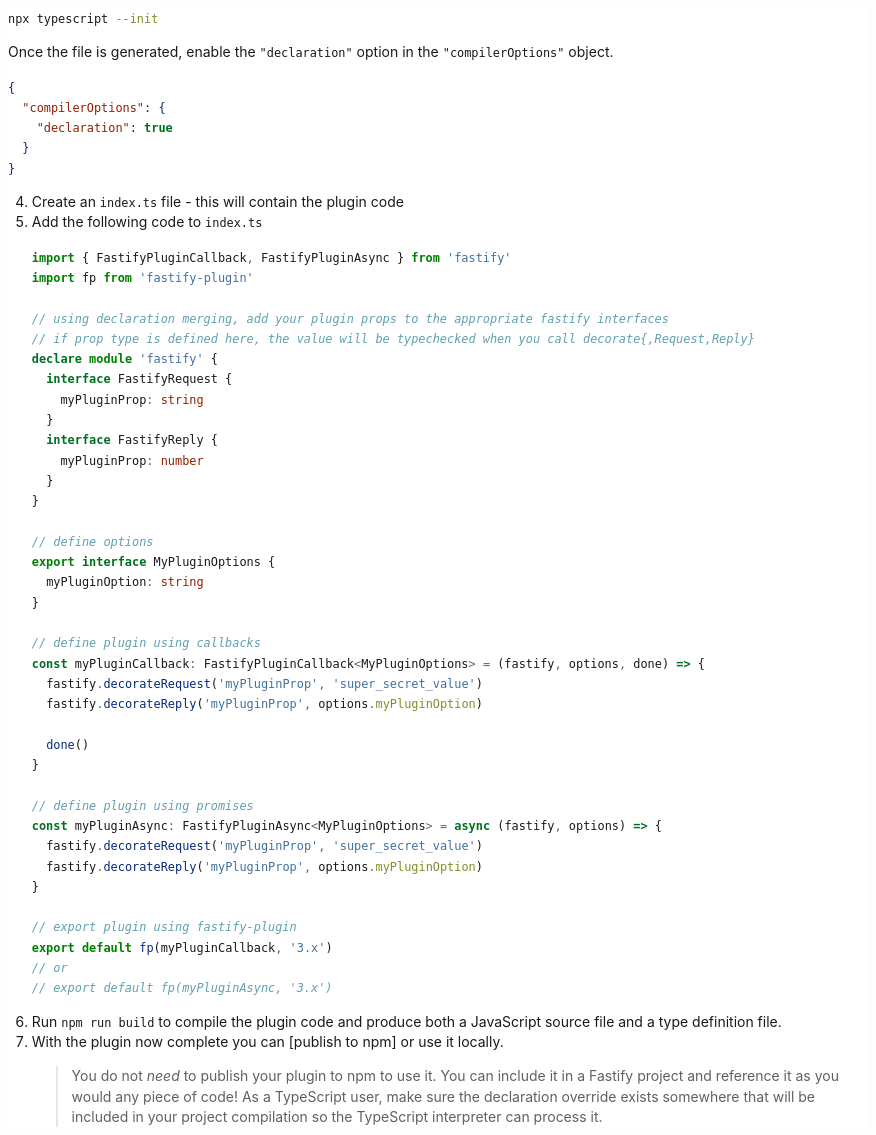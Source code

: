    ```bash
   npx typescript --init
   ```
   Once the file is generated, enable the `"declaration"` option in the
   `"compilerOptions"` object.
   ```json
   {
     "compilerOptions": {
       "declaration": true
     }
   }
   ```
4. Create an `index.ts` file - this will contain the plugin code
5. Add the following code to `index.ts`
   ```typescript
   import { FastifyPluginCallback, FastifyPluginAsync } from 'fastify'
   import fp from 'fastify-plugin'

   // using declaration merging, add your plugin props to the appropriate fastify interfaces
   // if prop type is defined here, the value will be typechecked when you call decorate{,Request,Reply}
   declare module 'fastify' {
     interface FastifyRequest {
       myPluginProp: string
     }
     interface FastifyReply {
       myPluginProp: number
     }
   }

   // define options
   export interface MyPluginOptions {
     myPluginOption: string
   }

   // define plugin using callbacks
   const myPluginCallback: FastifyPluginCallback<MyPluginOptions> = (fastify, options, done) => {
     fastify.decorateRequest('myPluginProp', 'super_secret_value')
     fastify.decorateReply('myPluginProp', options.myPluginOption)

     done()
   }

   // define plugin using promises
   const myPluginAsync: FastifyPluginAsync<MyPluginOptions> = async (fastify, options) => {
     fastify.decorateRequest('myPluginProp', 'super_secret_value')
     fastify.decorateReply('myPluginProp', options.myPluginOption)
   }

   // export plugin using fastify-plugin
   export default fp(myPluginCallback, '3.x')
   // or
   // export default fp(myPluginAsync, '3.x')
   ```
6. Run `npm run build` to compile the plugin code and produce both a JavaScript
   source file and a type definition file.
7. With the plugin now complete you can [publish to npm] or use it locally.
   > You do not _need_ to publish your plugin to npm to use it. You can include
   > it in a Fastify project and reference it as you would any piece of code! As
   > a TypeScript user, make sure the declaration override exists somewhere that
   > will be included in your project compilation so the TypeScript interpreter
   > can process it.


[RawServerGeneric]: #rawserver
[RawRequestGeneric]: #rawrequest
[RawReplyGeneric]: #rawreply
[LoggerGeneric]: #logger
[RawBodyGeneric]: #rawbody
[HTTPMethods]: #fastifyhttpmethods
[RawServerBase]: #fastifyrawserverbase
[RawServerDefault]: #fastifyrawserverdefault
[FastifyRequest]: #fastifyfastifyrequestrawserver-rawrequest-requestgeneric
[FastifyRequestGenericInterface]: #fastifyrequestgenericinterface
[RawRequestDefaultExpression]: #fastifyrawrequestdefaultexpressionrawserver
[FastifyReply]: #fastifyfastifyreplyrawserver-rawreply-contextconfig
[RawReplyDefaultExpression]: #fastifyrawreplydefaultexpression
[FastifyServerOptions]: #fastifyfastifyserveroptions-rawserver-logger
[FastifyInstance]: #fastifyfastifyinstance
[FastifyLoggerOptions]: #fastifyfastifyloggeroptions
[ContextConfigGeneric]: #ContextConfigGeneric
[FastifyPluginCallback]: #fastifyfastifyplugincallbackoptions
[FastifyPluginAsync]: #fastifyfastifypluginasyncoptions
[FastifyPluginOptions]: #fastifyfastifypluginoptions
[FastifyRegisterOptions]: #fastifyfastifytregisteroptions
[LogLevel]: #fastifyloglevel
[FastifyError]: #fastifyfastifyerror